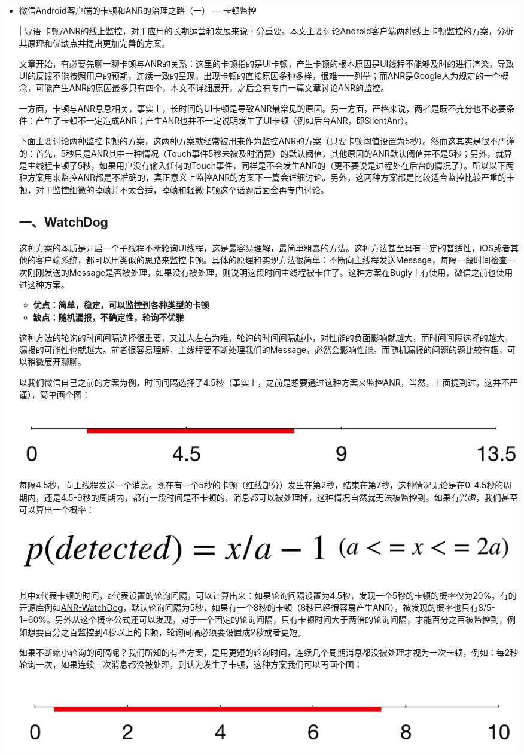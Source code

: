 -   微信Android客户端的卡顿和ANR的治理之路（一） — 卡顿监控

    

    

    

    | 导语 卡顿/ANR的线上监控，对于应用的长期运营和发展来说十分重要。本文主要讨论Android客户端两种线上卡顿监控的方案，分析其原理和优缺点并提出更加完善的方案。

    ​    文章开始，有必要先聊一聊卡顿与ANR的关系：这里的卡顿指的是UI卡顿，产生卡顿的根本原因是UI线程不能够及时的进行渲染，导致UI的反馈不能按照用户的预期，连续一致的呈现，出现卡顿的直接原因多种多样，很难一一列举；而ANR是Google人为规定的一个概念，可能产生ANR的原因最多只有四个，本文不详细展开，之后会有专门一篇文章讨论ANR的监控。

    ​    一方面，卡顿与ANR息息相关，事实上，长时间的UI卡顿是导致ANR最常见的原因。另一方面，严格来说，两者是既不充分也不必要条件：产生了卡顿不一定造成ANR；产生ANR也并不一定说明发生了UI卡顿（例如后台ANR，即SilentAnr）。

    ​    下面主要讨论两种监控卡顿的方案，这两种方案就经常被用来作为监控ANR的方案（只要卡顿阈值设置为5秒）。然而这其实是很不严谨的：首先，5秒只是ANR其中一种情况（Touch事件5秒未被及时消费）的默认阈值，其他原因的ANR默认阈值并不是5秒；另外，就算是主线程卡顿了5秒，如果用户没有输入任何的Touch事件，同样是不会发生ANR的（更不要说是进程处在后台的情况了）。所以以下两种方案用来监控ANR都是不准确的，真正意义上监控ANR的方案下一篇会详细讨论。另外，这两种方案都是比较适合监控比较严重的卡顿，对于监控细微的掉帧并不太合适，掉帧和轻微卡顿这个话题后面会再专门讨论。

    ## 一、WatchDog

    ​    这种方案的本质是开启一个子线程不断轮询UI线程，这是最容易理解，最简单粗暴的方法。这种方法甚至具有一定的普适性，iOS或者其他的客户端系统，都可以用类似的思路来监控卡顿。具体的原理和实现方法很简单：不断向主线程发送Message，每隔一段时间检查一次刚刚发送的Message是否被处理，如果没有被处理，则说明这段时间主线程被卡住了。这种方案在Bugly上有使用，微信之前也使用过这种方案。

    -   **优点：简单，稳定，可以监控到各种类型的卡顿**
    -   **缺点：随机漏报，不确定性，轮询不优雅**

    ​    这种方法的轮询的时间间隔选择很重要，又让人左右为难，轮询的时间间隔越小，对性能的负面影响就越大，而时间间隔选择的越大，漏报的可能性也就越大。前者很容易理解，主线程要不断处理我们的Message，必然会影响性能。而随机漏报的问题的题比较有趣，可以稍微展开聊聊。

    ​    以我们微信自己之前的方案为例，时间间隔选择了4.5秒（事实上，之前是想要通过这种方案来监控ANR，当然，上面提到过，这并不严谨），简单画个图：

    ![img](./1.png)

    ​    每隔4.5秒，向主线程发送一个消息。现在有一个5秒的卡顿（红线部分）发生在第2秒，结束在第7秒，这种情况无论是在0-4.5秒的周期内，还是4.5-9秒的周期内，都有一段时间是不卡顿的，消息都可以被处理掉，这种情况自然就无法被监控到。如果有兴趣，我们甚至可以算出一个概率：

    ![img](./2.png)

    ​    其中x代表卡顿的时间，a代表设置的轮询间隔，可以计算出来：如果轮询间隔设置为4.5秒，发现一个5秒的卡顿的概率仅为20%。有的开源库例如[ANR-WatchDog](https://github.com/SalomonBrys/ANR-WatchDog)，默认轮询间隔为5秒，如果有一个8秒的卡顿（8秒已经很容易产生ANR），被发现的概率也只有8/5-1=60%。另外从这个概率公式还可以发现，对于一个固定的轮询间隔，只有卡顿时间大于两倍的轮询间隔，才能百分之百被监控到，例如想要百分之百监控到4秒以上的卡顿，轮询间隔必须要设置成2秒或者更短。

    ​    如果不断缩小轮询的间隔呢？我们所知的有些方案，是用更短的轮询时间，连续几个周期消息都没被处理才视为一次卡顿，例如：每2秒轮询一次，如果连续三次消息都没被处理，则认为发生了卡顿，这种方案我们可以再画个图：

    ![img](./3.png)
